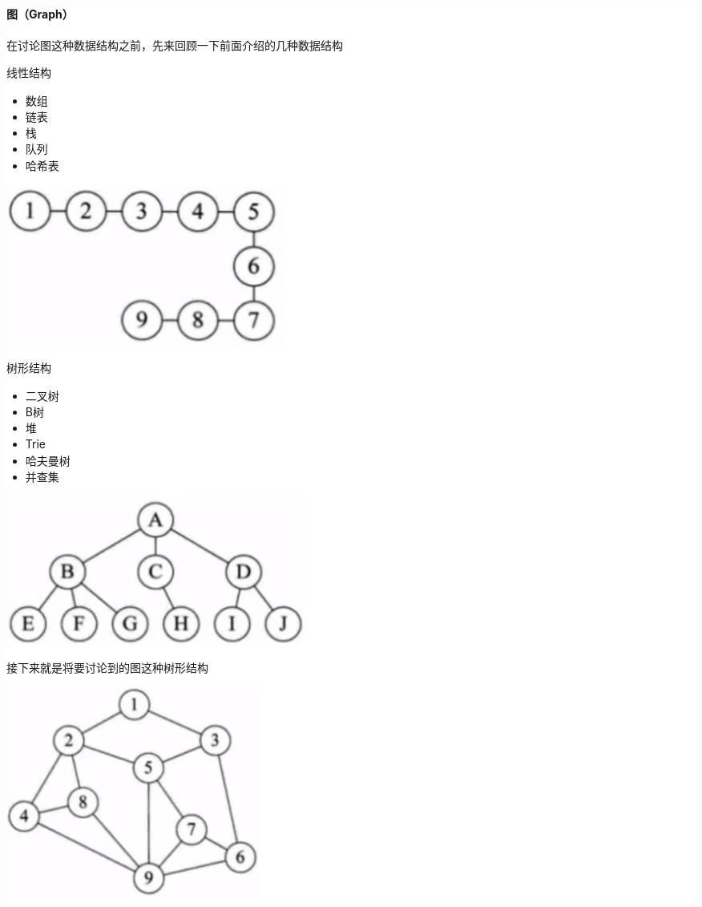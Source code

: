 #### 图（Graph）

在讨论图这种数据结构之前，先来回顾一下前面介绍的几种数据结构

线性结构

- 数组
- 链表
- 栈
- 队列
- 哈希表

![1576152375176](https://github.com/MSTGit/Algorithm/blob/master/AdvancedPart/12-Graph/Resource/1576152375176.png)

树形结构

- 二叉树
- B树
- 堆
- Trie
- 哈夫曼树
- 并查集

![1576152410723](https://github.com/MSTGit/Algorithm/blob/master/AdvancedPart/12-Graph/Resource/1576152410723.png)

接下来就是将要讨论到的图这种树形结构

![1576152510280](https://github.com/MSTGit/Algorithm/blob/master/AdvancedPart/12-Graph/Resource/1576152510280.png)
